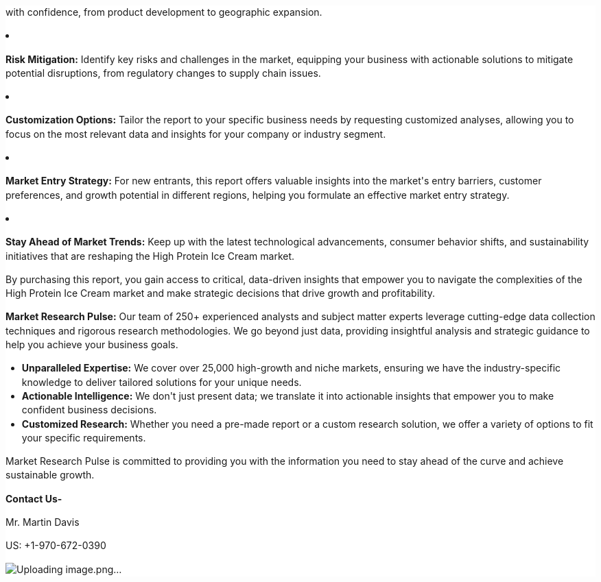 with confidence, from product development to geographic expansion.</p></li><li><p><strong>Risk Mitigation:</strong> Identify key risks and challenges in the market, equipping your business with actionable solutions to mitigate potential disruptions, from regulatory changes to supply chain issues.</p></li><li><p><strong>Customization Options:</strong> Tailor the report to your specific business needs by requesting customized analyses, allowing you to focus on the most relevant data and insights for your company or industry segment.</p></li><li><p><strong>Market Entry Strategy:</strong> For new entrants, this report offers valuable insights into the market's entry barriers, customer preferences, and growth potential in different regions, helping you formulate an effective market entry strategy.</p></li><li><p><strong>Stay Ahead of Market Trends:</strong> Keep up with the latest technological advancements, consumer behavior shifts, and sustainability initiatives that are reshaping the High Protein Ice Cream market.</p></li></ol><p>By purchasing this report, you gain access to critical, data-driven insights that empower you to navigate the complexities of the High Protein Ice Cream market and make strategic decisions that drive growth and profitability.</p><p><strong>Market Research Pulse:</strong>&nbsp;Our team of 250+ experienced analysts and subject matter experts leverage cutting-edge data collection techniques and rigorous research methodologies. We go beyond just data, providing insightful analysis and strategic guidance to help you achieve your business goals.</p><ul><li><strong>Unparalleled Expertise:</strong>&nbsp;We cover over 25,000 high-growth and niche markets, ensuring we have the industry-specific knowledge to deliver tailored solutions for your unique needs.</li><li><strong>Actionable Intelligence:</strong>&nbsp;We don't just present data; we translate it into actionable insights that empower you to make confident business decisions.</li><li><strong>Customized Research:</strong>&nbsp;Whether you need a pre-made report or a custom research solution, we offer a variety of options to fit your specific requirements.</li></ul><p>Market Research Pulse is committed to providing you with the information you need to stay ahead of the curve and achieve sustainable growth.</p><p><strong>Contact Us-</strong></p><p>Mr. Martin Davis</p><p>US: +1-970-672-0390</p>
![Uploading image.png…]()
